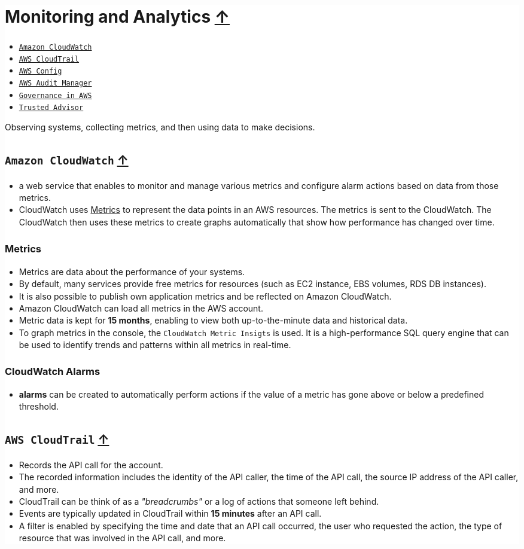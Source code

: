 # Monitoring and Analytics [↑](AWS-Practitioner-Essentials-Notes.md/#aws-practitioner-essentials)
- [`Amazon CloudWatch`](#amazon-cloudwatch-)
- [`AWS CloudTrail`](#aws-cloudtrail-)
- [`AWS Config`](#aws-config-)
- [`AWS Audit Manager`](#aws-audit-manager-)
- [`Governance in AWS`](#governance-in-aws-)
- [`Trusted Advisor`](#aws-trusted-advisor-)

Observing systems, collecting metrics, and then using data to make decisions.

## `Amazon CloudWatch` [↑](#monitoring-and-analytics-)
- a web service that enables to monitor and manage various metrics and configure alarm actions based on data from
  those metrics.
- CloudWatch uses [Metrics](#metrics) to represent the data points in an AWS resources. The metrics is sent to the
  CloudWatch. The CloudWatch then uses these metrics to create graphs automatically that show how performance has
  changed over time.

### Metrics
- Metrics are data about the performance of your systems.
- By default, many services provide free metrics for resources (such as EC2 instance, EBS volumes, RDS DB instances).
- It is also possible to publish own application metrics and be reflected on Amazon CloudWatch.
- Amazon CloudWatch can load all metrics in the AWS account.
- Metric data is kept for **15 months**, enabling to view both up-to-the-minute data and historical data.
- To graph metrics in the console, the `CloudWatch Metric Insigts` is used. It is a high-performance SQL query
  engine that can be used to identify trends and patterns within all metrics in real-time.

### CloudWatch Alarms
- **alarms** can be created to automatically perform actions if the value of a metric has gone above or below a
  predefined threshold.

## `AWS CloudTrail` [↑](#monitoring-and-analytics-)
- Records the API call for the account.
- The recorded information includes the identity of the API caller, the time of the API call, the source IP address
  of the API caller, and more.
- CloudTrail can be think of as a _"breadcrumbs"_ or a log of actions that someone left behind.
- Events are typically updated in CloudTrail within **15 minutes** after an API call.
- A filter is enabled by specifying the time and date that an API call occurred, the user who requested the action,
  the type of resource that was involved in the API call, and more.
